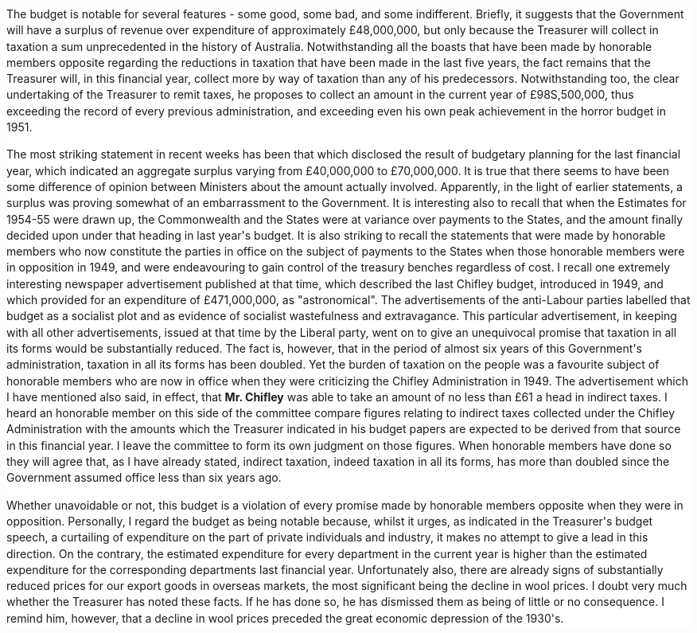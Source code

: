 The budget is notable for several features - some good, some bad, and some indifferent. Briefly, it suggests that the Government will have a surplus of revenue over expenditure of approximately £48,000,000, but only because the Treasurer will collect in taxation a sum unprecedented in the history of Australia. Notwithstanding all the boasts that have been made by honorable members opposite regarding the reductions in taxation that have been made in the last five years, the fact remains that the Treasurer will, in this financial year, collect more by way of taxation than any of his predecessors. Notwithstanding too, the clear undertaking of the Treasurer to remit taxes, he proposes to collect an amount in the current year of £98S,500,000, thus exceeding the record of every previous administration, and exceeding even his own peak achievement in the horror budget in 1951. 

The most striking statement in recent weeks has been that which disclosed the result of budgetary planning for the last financial year, which indicated an aggregate surplus varying from £40,000,000 to £70,000,000. It is true that there seems to have been some difference of opinion between Ministers about the amount actually involved. Apparently, in the light of earlier statements, a surplus was proving somewhat of an embarrassment to the Government. It is interesting also to recall that when the Estimates for 1954-55 were drawn up, the Commonwealth and the States were at variance over payments to the States, and the amount finally decided upon under that heading in last year's budget. It is also striking to recall the statements that were made by honorable members who now constitute the parties in office on the subject of payments to the States when those honorable members were in opposition in 1949, and were endeavouring to gain control of the treasury benches regardless of cost. I recall one extremely interesting newspaper advertisement published at that time, which described the last Chifley budget, introduced in 1949, and which provided for an expenditure of £471,000,000, as "astronomical". The advertisements of the anti-Labour parties labelled that budget as a socialist plot and as evidence of socialist wastefulness and extravagance. This particular advertisement, in keeping with all other advertisements, issued at that time by the Liberal party, went on to give an unequivocal promise that taxation in all its forms would be substantially reduced. The fact is, however, that in the period of almost six years of this Government's administration, taxation in all its forms has been doubled. Yet the burden of taxation on the people was a favourite subject of honorable members who are now in office when they were criticizing  the Chifley Administration in 1949. The advertisement which I have mentioned also said, in effect, that  **Mr. Chifley**  was able to take an amount of no less than £61 a head in indirect taxes. I heard an honorable member on this side of the committee compare figures relating to indirect taxes collected under the Chifley Administration with the amounts which the Treasurer indicated in his budget papers are expected to be derived from that source in this financial year. I leave the committee to form its own judgment on those figures. When honorable members have done so they will agree that, as I have already stated, indirect taxation, indeed taxation in all its forms, has more than doubled since the Government assumed office less than six years ago. 

Whether unavoidable or not, this budget is a violation of every promise made by honorable members opposite when they were in opposition. Personally, I regard the budget as being notable because, whilst it urges, as indicated in the Treasurer's budget speech, a curtailing of expenditure on the part of private individuals and industry, it makes no attempt to give a lead in this direction. On the contrary, the estimated expenditure for every department in the current year is higher than the estimated expenditure for the corresponding departments last financial year. Unfortunately also, there are already signs of substantially reduced prices for our export goods in overseas markets, the most significant being the decline in wool prices. I doubt very much whether the Treasurer has noted these facts. If he has done so, he has dismissed them as being of little or no consequence. I remind him, however, that a decline in wool prices preceded the great economic depression of the 1930's. 
